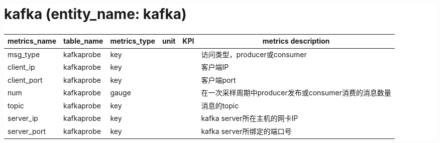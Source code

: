 # kafka (entity_name: kafka)

| metrics_name                  | table_name   | metrics_type | unit  | KPI  | metrics description           |
| ----------------------------- | ------------ | ------------ | ----- | ---- | ----------------------------- |
| msg_type                      | kafkaprobe   | key          |       |      | 访问类型，producer或consumer                         |
| client_ip                     | kafkaprobe   | key          |       |      | 客户端IP                                             |
| client_port                   | kafkaprobe   | key          |       |      | 客户端port                                           |
| num                           | kafkaprobe   | gauge        |       |      | 在一次采样周期中producer发布或consumer消费的消息数量    |
| topic                         | kafkaprobe   | key          |       |      | 消息的topic                                          |
| server_ip                     | kafkaprobe   | key          |       |      | kafka server所在主机的网卡IP                         |
| server_port                   | kafkaprobe   | key          |       |      | kafka server所绑定的端口号                           |